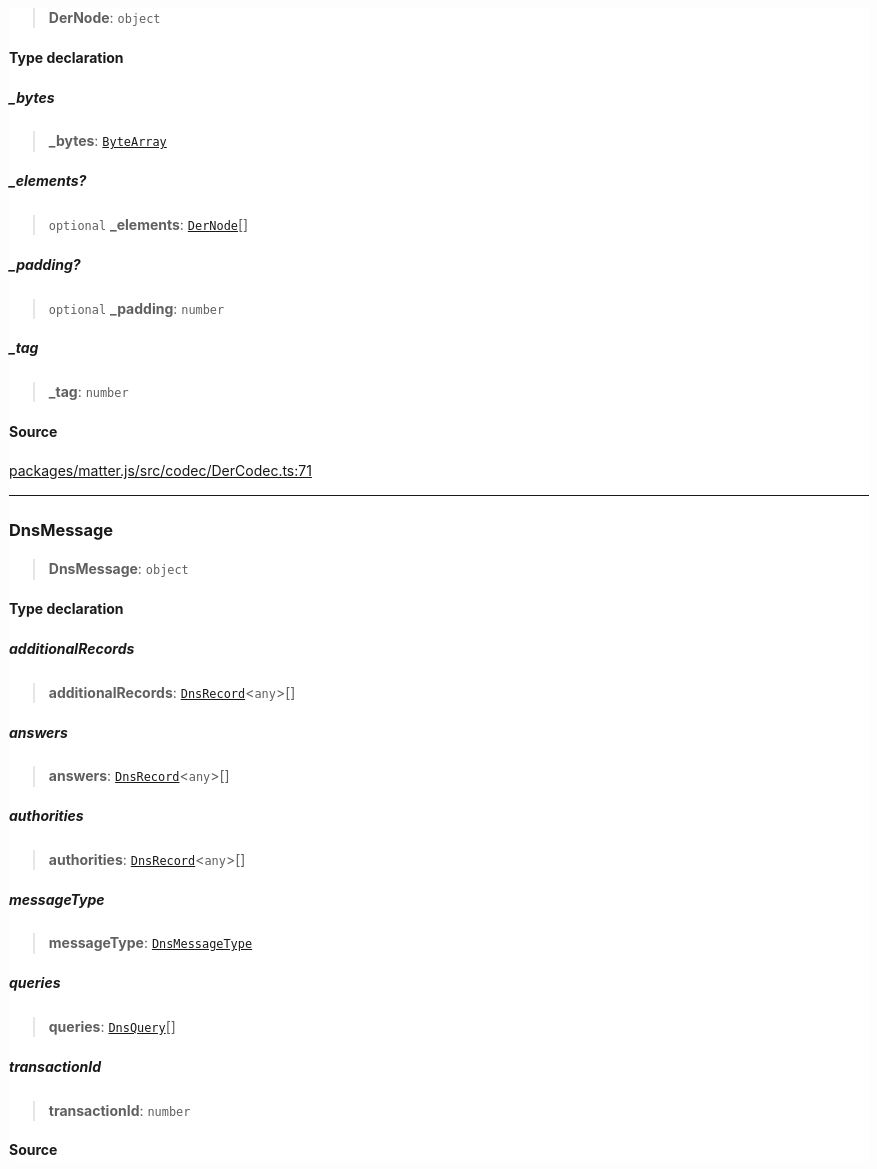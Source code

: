 > **DerNode**: `object`

#### Type declaration

##### \_bytes

> **\_bytes**: [`ByteArray`](../../util/export/README.md#bytearray)

##### \_elements?

> `optional` **\_elements**: [`DerNode`](README.md#dernode)[]

##### \_padding?

> `optional` **\_padding**: `number`

##### \_tag

> **\_tag**: `number`

#### Source

[packages/matter.js/src/codec/DerCodec.ts:71](https://github.com/project-chip/matter.js/blob/7a8cbb56b87d4ccf34bec5a9a95ab40a1711324f/packages/matter.js/src/codec/DerCodec.ts#L71)

***

### DnsMessage

> **DnsMessage**: `object`

#### Type declaration

##### additionalRecords

> **additionalRecords**: [`DnsRecord`](README.md#dnsrecordt)\<`any`\>[]

##### answers

> **answers**: [`DnsRecord`](README.md#dnsrecordt)\<`any`\>[]

##### authorities

> **authorities**: [`DnsRecord`](README.md#dnsrecordt)\<`any`\>[]

##### messageType

> **messageType**: [`DnsMessageType`](enumerations/DnsMessageType.md)

##### queries

> **queries**: [`DnsQuery`](README.md#dnsquery)[]

##### transactionId

> **transactionId**: `number`

#### Source
